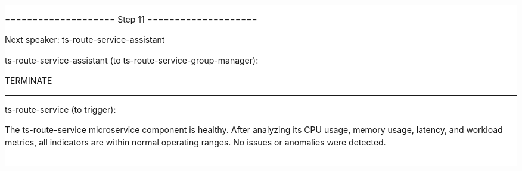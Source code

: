 
--------------------------------------------------------------------------------
==================== Step 11 ====================

Next speaker: ts-route-service-assistant

ts-route-service-assistant (to ts-route-service-group-manager):

TERMINATE

--------------------------------------------------------------------------------
ts-route-service (to trigger):

The ts-route-service microservice component is healthy. After analyzing its CPU usage, memory usage, latency, and workload metrics, all indicators are within normal operating ranges. No issues or anomalies were detected.

--------------------------------------------------------------------------------
****************************************************************************************************

